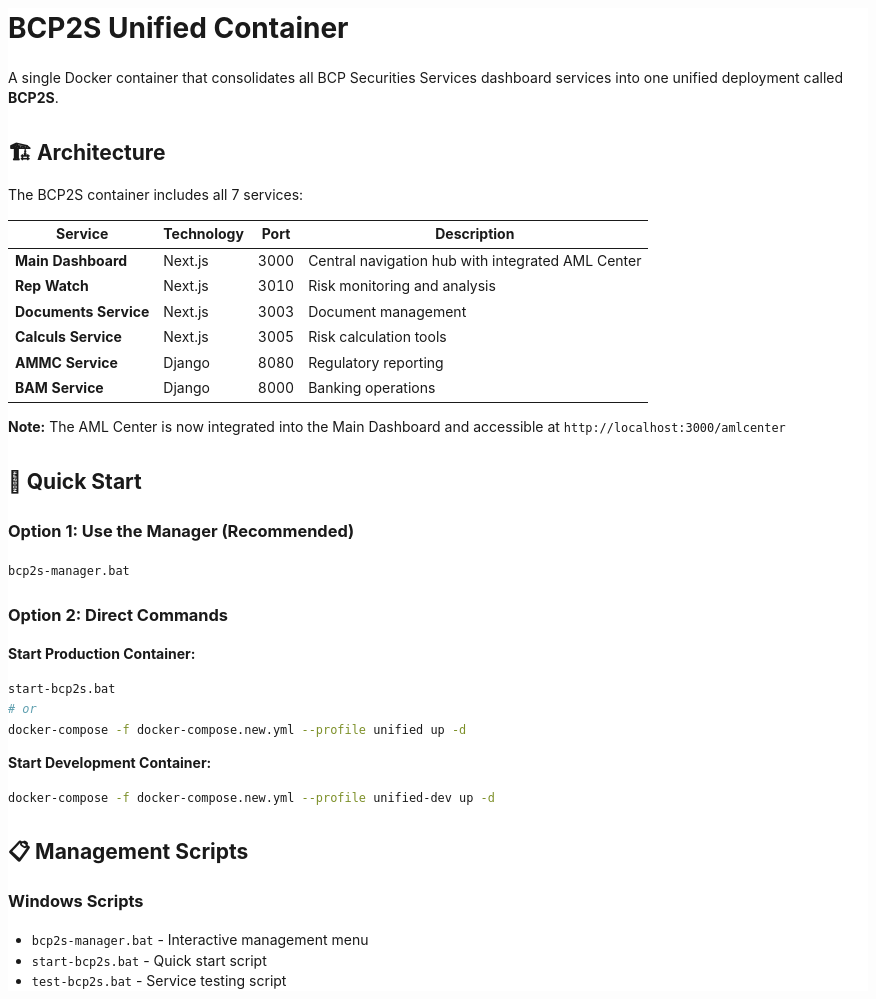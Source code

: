 # BCP2S Unified Container

A single Docker container that consolidates all BCP Securities Services dashboard services into one unified deployment called **BCP2S**.

## 🏗️ Architecture

The BCP2S container includes all 7 services:

| Service | Technology | Port | Description |
|---------|------------|------|-------------|
| **Main Dashboard** | Next.js | 3000 | Central navigation hub with integrated AML Center |
| **Rep Watch** | Next.js | 3010 | Risk monitoring and analysis |
| **Documents Service** | Next.js | 3003 | Document management |
| **Calculs Service** | Next.js | 3005 | Risk calculation tools |
| **AMMC Service** | Django | 8080 | Regulatory reporting |
| **BAM Service** | Django | 8000 | Banking operations |

**Note:** The AML Center is now integrated into the Main Dashboard and accessible at `http://localhost:3000/amlcenter`

## 🚀 Quick Start

### Option 1: Use the Manager (Recommended)
```bash
bcp2s-manager.bat
```

### Option 2: Direct Commands

**Start Production Container:**
```bash
start-bcp2s.bat
# or
docker-compose -f docker-compose.new.yml --profile unified up -d
```

**Start Development Container:**
```bash
docker-compose -f docker-compose.new.yml --profile unified-dev up -d
```

## 📋 Management Scripts

### Windows Scripts
- `bcp2s-manager.bat` - Interactive management menu
- `start-bcp2s.bat` - Quick start script
- `test-bcp2s.bat` - Service testing script
